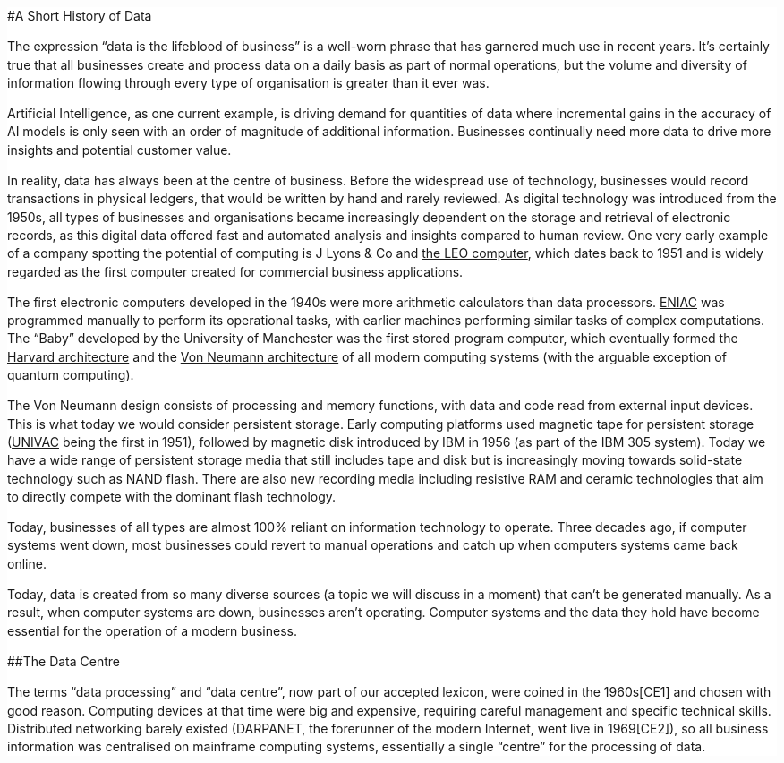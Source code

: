#A Short History of Data

The expression “data is the lifeblood of business” is a well-worn phrase that has garnered much use in recent years.  It’s certainly true that all businesses create and process data on a daily basis as part of normal operations, but the volume and diversity of information flowing through every type of organisation is greater than it ever was.  

Artificial Intelligence, as one current example, is driving demand for quantities of data where incremental gains in the accuracy of AI models is only seen with an order of magnitude of additional information.  Businesses continually need more data to drive more insights and potential customer value.

In reality, data has always been at the centre of business.  Before the widespread use of technology, businesses would record transactions in physical ledgers, that would be written by hand and rarely reviewed.  As digital technology was introduced from the 1950s, all types of businesses and organisations became increasingly dependent on the storage and retrieval of electronic records, as this digital data offered fast and automated analysis and insights compared to human review.  One very early example of a company spotting the potential of computing is J Lyons & Co and [the LEO computer](https://en.wikipedia.org/wiki/LEO_(computer)), which dates back to 1951 and is widely regarded as the first computer created for commercial business applications.  

The first electronic computers developed in the 1940s were more arithmetic calculators than data processors.  [ENIAC](https://en.wikipedia.org/wiki/ENIAC) was programmed manually to perform its operational tasks, with earlier machines performing similar tasks of complex computations.  The “Baby” developed by the University of Manchester was the first stored program computer, which eventually formed the [Harvard architecture](https://en.wikipedia.org/wiki/Harvard_architecture) and the [Von Neumann architecture](https://en.wikipedia.org/wiki/Von_Neumann_architecture) of all modern computing systems (with the arguable exception of quantum computing).

The Von Neumann design consists of processing and memory functions, with data and code read from external input devices.  This is what today we would consider persistent storage.  Early computing platforms used magnetic tape for persistent storage ([UNIVAC](https://en.wikipedia.org/wiki/UNISERVO_I) being the first in 1951), followed by magnetic disk introduced by IBM in 1956 (as part of the IBM 305 system).  Today we have a wide range of persistent storage media that still includes tape and disk but is increasingly moving towards solid-state technology such as NAND flash.  There are also new recording media including resistive RAM and ceramic technologies that aim to directly compete with the dominant flash technology.

Today, businesses of all types are almost 100% reliant on information technology to operate.  Three decades ago, if computer systems went down, most businesses could revert to manual operations and catch up when computers systems came back online.  

Today, data is created from so many diverse sources (a topic we will discuss in a moment) that can’t be generated manually.  As a result, when computer systems are down, businesses aren’t operating.  Computer systems and the data they hold have become essential for the operation of a modern business.

##The Data Centre

The terms “data processing” and “data centre”, now part of our accepted lexicon, were coined in the 1960s[CE1] and chosen with good reason.  Computing devices at that time were big and expensive, requiring careful management and specific technical skills.  
Distributed networking barely existed (DARPANET, the forerunner of the modern Internet, went live in 1969[CE2]), so all business information was centralised on mainframe computing systems, essentially a single “centre” for the processing of data.  
